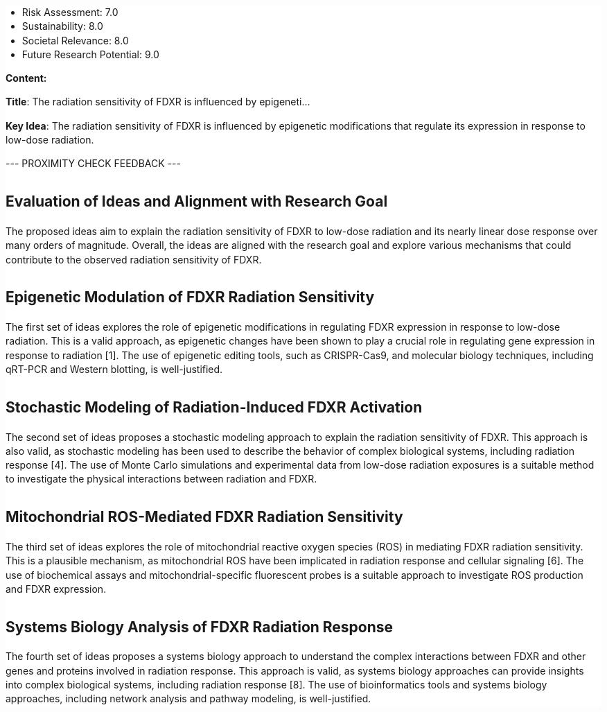 - Risk Assessment: 7.0
- Sustainability: 8.0
- Societal Relevance: 8.0
- Future Research Potential: 9.0

**Content:**

**Title**: The radiation sensitivity of FDXR is influenced by epigeneti...

**Key Idea**: The radiation sensitivity of FDXR is influenced by epigenetic modifications that regulate its expression in response to low-dose radiation.

--- PROXIMITY CHECK FEEDBACK ---

## Evaluation of Ideas and Alignment with Research Goal

The proposed ideas aim to explain the radiation sensitivity of FDXR to low-dose radiation and its nearly linear dose response over many orders of magnitude. Overall, the ideas are aligned with the research goal and explore various mechanisms that could contribute to the observed radiation sensitivity of FDXR.

## Epigenetic Modulation of FDXR Radiation Sensitivity

The first set of ideas explores the role of epigenetic modifications in regulating FDXR expression in response to low-dose radiation. This is a valid approach, as epigenetic changes have been shown to play a crucial role in regulating gene expression in response to radiation [1]. The use of epigenetic editing tools, such as CRISPR-Cas9, and molecular biology techniques, including qRT-PCR and Western blotting, is well-justified.

## Stochastic Modeling of Radiation-Induced FDXR Activation

The second set of ideas proposes a stochastic modeling approach to explain the radiation sensitivity of FDXR. This approach is also valid, as stochastic modeling has been used to describe the behavior of complex biological systems, including radiation response [4]. The use of Monte Carlo simulations and experimental data from low-dose radiation exposures is a suitable method to investigate the physical interactions between radiation and FDXR.

## Mitochondrial ROS-Mediated FDXR Radiation Sensitivity

The third set of ideas explores the role of mitochondrial reactive oxygen species (ROS) in mediating FDXR radiation sensitivity. This is a plausible mechanism, as mitochondrial ROS have been implicated in radiation response and cellular signaling [6]. The use of biochemical assays and mitochondrial-specific fluorescent probes is a suitable approach to investigate ROS production and FDXR expression.

## Systems Biology Analysis of FDXR Radiation Response

The fourth set of ideas proposes a systems biology approach to understand the complex interactions between FDXR and other genes and proteins involved in radiation response. This approach is valid, as systems biology approaches can provide insights into complex biological systems, including radiation response [8]. The use of bioinformatics tools and systems biology approaches, including network analysis and pathway modeling, is well-justified.
